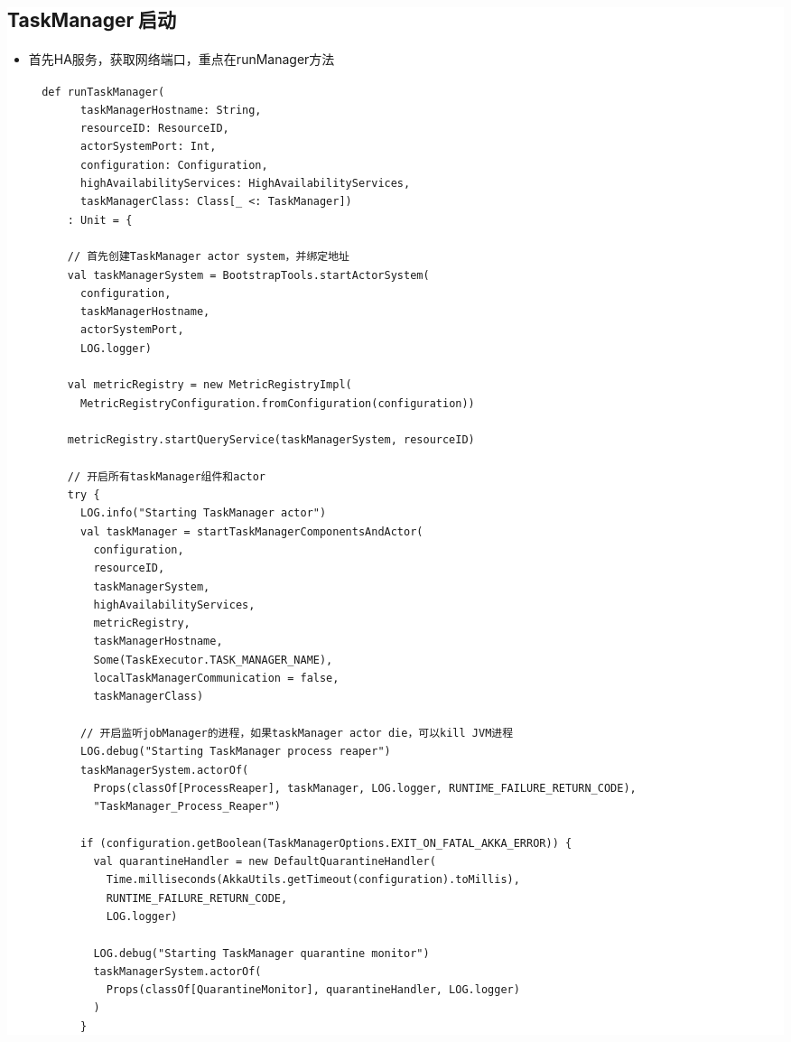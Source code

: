 ## TaskManager 启动
- 首先HA服务，获取网络端口，重点在runManager方法

		def runTaskManager(
		      taskManagerHostname: String,
		      resourceID: ResourceID,
		      actorSystemPort: Int,
		      configuration: Configuration,
		      highAvailabilityServices: HighAvailabilityServices,
		      taskManagerClass: Class[_ <: TaskManager])
		    : Unit = {
		
		    // 首先创建TaskManager actor system，并绑定地址
		    val taskManagerSystem = BootstrapTools.startActorSystem(
		      configuration,
		      taskManagerHostname,
		      actorSystemPort,
		      LOG.logger)
		
		    val metricRegistry = new MetricRegistryImpl(
		      MetricRegistryConfiguration.fromConfiguration(configuration))
		
		    metricRegistry.startQueryService(taskManagerSystem, resourceID)
		
		    // 开启所有taskManager组件和actor
		    try {
		      LOG.info("Starting TaskManager actor")
		      val taskManager = startTaskManagerComponentsAndActor(
		        configuration,
		        resourceID,
		        taskManagerSystem,
		        highAvailabilityServices,
		        metricRegistry,
		        taskManagerHostname,
		        Some(TaskExecutor.TASK_MANAGER_NAME),
		        localTaskManagerCommunication = false,
		        taskManagerClass)
		
		      // 开启监听jobManager的进程，如果taskManager actor die，可以kill JVM进程
		      LOG.debug("Starting TaskManager process reaper")
		      taskManagerSystem.actorOf(
		        Props(classOf[ProcessReaper], taskManager, LOG.logger, RUNTIME_FAILURE_RETURN_CODE),
		        "TaskManager_Process_Reaper")
		
		      if (configuration.getBoolean(TaskManagerOptions.EXIT_ON_FATAL_AKKA_ERROR)) {
		        val quarantineHandler = new DefaultQuarantineHandler(
		          Time.milliseconds(AkkaUtils.getTimeout(configuration).toMillis),
		          RUNTIME_FAILURE_RETURN_CODE,
		          LOG.logger)
		
		        LOG.debug("Starting TaskManager quarantine monitor")
		        taskManagerSystem.actorOf(
		          Props(classOf[QuarantineMonitor], quarantineHandler, LOG.logger)
		        )
		      }
		